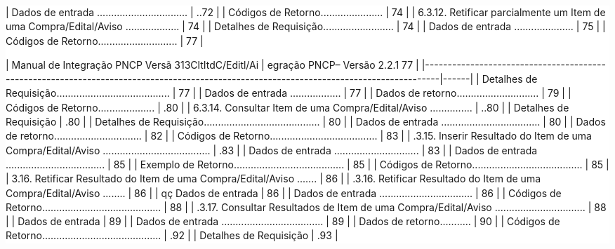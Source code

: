 | Dados de entrada ................................        | ..72                                     |
| Códigos de Retorno......................                 | 74                                       |
| 6.3.12. Retificar parcialmente um Item de uma Compra/Edital/Aviso ...................                                              | 74                                       |
| Detalhes de Requisição.........................          | 74                                       |
| Dados de entrada .....................                                                        | 75                                       |
| Códigos de Retorno............................                                                                                     | 77                                       |

| Manual de Integração PNCP
 Versã
 313CltItdC/Editl/Ai                                                                                                                                        | egração PNCP– Versão 2.2.1
 77      |
|----------------------------------------------------------------------------------------------------------------------------------------|------|
| Detalhes de Requisição........................................                                    | 77   |
| Dados de entrada ..................                                                                                                    | 77   |
| Dados de retorno.............................                | 79   |
| Códigos de Retorno....................                                                                                                 | .80  |
| 6.3.14. Consultar Item de uma Compra/Edital/Aviso ...............                                                                      | ..80 |
| Detalhes de Requisição                                                                                                                 | .80  |
| Detalhes de Requisição.........................................                                   | 80   |
| Dados de entrada ...................................         | 80   |
| Dados de retorno...............................              | 82   |
| Códigos de Retorno......................................     | 83   |
| .3.15. Inserir Resultado do Item de uma Compra/Edital/Aviso ......................................                                     | .83  |
| Dados de entrada ..............................              | 83   |
| Dados de entrada ...................................         | 85   |
| Exemplo de Retorno.......................................    | 85   |
| Códigos de Retorno.......................................    | 85   |
| 3.16. Retificar Resultado do Item de uma Compra/Edital/Aviso .......                              | 86   |
| .3.16. Retificar Resultado do Item de uma Compra/Edital/Aviso ........                            | 86   |
| qç
 Dados de entrada                                                                                                                                        | 86   |
| Dados de entrada .................................           | 86   |
| Códigos de Retorno.......................................... | 88   |
| .3.17. Consultar Resultados de Item de uma Compra/Edital/Aviso ................................                                        | 88   |
| Dados de entrada                                                                                                                       | 89   |
| Dados de entrada ....................................        | 89   |
| Dados de retorno...........                                  | 90   |
| Códigos de Retorno.......................................... | .92  |
| Detalhes de Requisição                                                                                                                 | .93  |